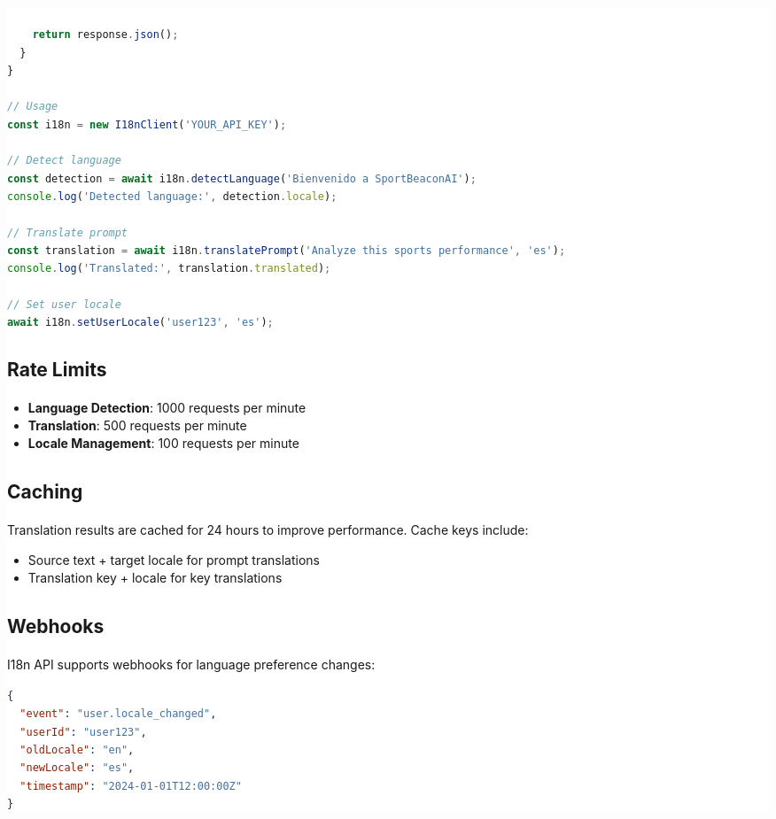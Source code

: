 ```javascript
    
    return response.json();
  }
}

// Usage
const i18n = new I18nClient('YOUR_API_KEY');

// Detect language
const detection = await i18n.detectLanguage('Bienvenido a SportBeaconAI');
console.log('Detected language:', detection.locale);

// Translate prompt
const translation = await i18n.translatePrompt('Analyze this sports performance', 'es');
console.log('Translated:', translation.translated);

// Set user locale
await i18n.setUserLocale('user123', 'es');
```

## Rate Limits
- **Language Detection**: 1000 requests per minute
- **Translation**: 500 requests per minute
- **Locale Management**: 100 requests per minute

## Caching
Translation results are cached for 24 hours to improve performance. Cache keys include:
- Source text + target locale for prompt translations
- Translation key + locale for key translations

## Webhooks
I18n API supports webhooks for language preference changes:

```json
{
  "event": "user.locale_changed",
  "userId": "user123",
  "oldLocale": "en",
  "newLocale": "es",
  "timestamp": "2024-01-01T12:00:00Z"
}
``` 